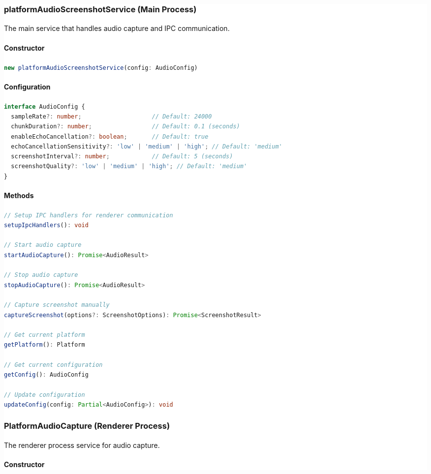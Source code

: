 ### platformAudioScreenshotService (Main Process)

The main service that handles audio capture and IPC communication.

#### Constructor

```typescript
new platformAudioScreenshotService(config: AudioConfig)
```

#### Configuration

```typescript
interface AudioConfig {
  sampleRate?: number;                    // Default: 24000
  chunkDuration?: number;                 // Default: 0.1 (seconds)
  enableEchoCancellation?: boolean;       // Default: true
  echoCancellationSensitivity?: 'low' | 'medium' | 'high'; // Default: 'medium'
  screenshotInterval?: number;            // Default: 5 (seconds)
  screenshotQuality?: 'low' | 'medium' | 'high'; // Default: 'medium'
}
```

#### Methods

```typescript
// Setup IPC handlers for renderer communication
setupIpcHandlers(): void

// Start audio capture
startAudioCapture(): Promise<AudioResult>

// Stop audio capture
stopAudioCapture(): Promise<AudioResult>

// Capture screenshot manually
captureScreenshot(options?: ScreenshotOptions): Promise<ScreenshotResult>

// Get current platform
getPlatform(): Platform

// Get current configuration
getConfig(): AudioConfig

// Update configuration
updateConfig(config: Partial<AudioConfig>): void
```

### PlatformAudioCapture (Renderer Process)

The renderer process service for audio capture.

#### Constructor
